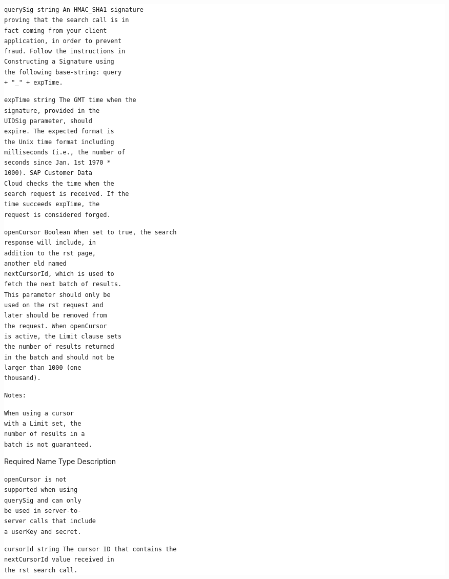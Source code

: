 ```
querySig string An HMAC_SHA1 signature
proving that the search call is in
fact coming from your client
application, in order to prevent
fraud. Follow the instructions in
Constructing a Signature using
the following base-string: query
+ "_" + expTime.
```
```
expTime string The GMT time when the
signature, provided in the
UIDSig parameter, should
expire. The expected format is
the Unix time format including
milliseconds (i.e., the number of
seconds since Jan. 1st 1970 *
1000). SAP Customer Data
Cloud checks the time when the
search request is received. If the
time succeeds expTime, the
request is considered forged.
```
```
openCursor Boolean When set to true, the search
response will include, in
addition to the rst page,
another eld named
nextCursorId, which is used to
fetch the next batch of results.
This parameter should only be
used on the rst request and
later should be removed from
the request. When openCursor
is active, the Limit clause sets
the number of results returned
in the batch and should not be
larger than 1000 (one
thousand).
```
```
Notes:
```
```
When using a cursor
with a Limit set, the
number of results in a
batch is not guaranteed.
```

Required Name Type Description

```
openCursor is not
supported when using
querySig and can only
be used in server-to-
server calls that include
a userKey and secret.
```
```
cursorId string The cursor ID that contains the
nextCursorId value received in
the rst search call.
```
```
```